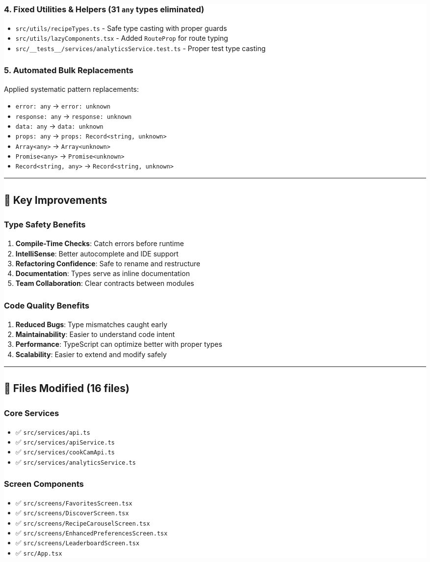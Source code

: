### 4. **Fixed Utilities & Helpers** (31 `any` types eliminated)
   - `src/utils/recipeTypes.ts` - Safe type casting with proper guards
   - `src/utils/lazyComponents.tsx` - Added `RouteProp` for route typing
   - `src/__tests__/services/analyticsService.test.ts` - Proper test type casting

### 5. **Automated Bulk Replacements**
   Applied systematic pattern replacements:
   - `error: any` → `error: unknown`
   - `response: any` → `response: unknown`  
   - `data: any` → `data: unknown`
   - `props: any` → `props: Record<string, unknown>`
   - `Array<any>` → `Array<unknown>`
   - `Promise<any>` → `Promise<unknown>`
   - `Record<string, any>` → `Record<string, unknown>`

---

## 🎯 Key Improvements

### Type Safety Benefits
1. **Compile-Time Checks**: Catch errors before runtime
2. **IntelliSense**: Better autocomplete and IDE support
3. **Refactoring Confidence**: Safe to rename and restructure
4. **Documentation**: Types serve as inline documentation
5. **Team Collaboration**: Clear contracts between modules

### Code Quality Benefits
1. **Reduced Bugs**: Type mismatches caught early
2. **Maintainability**: Easier to understand code intent
3. **Performance**: TypeScript can optimize better with proper types
4. **Scalability**: Easier to extend and modify safely

---

## 📁 Files Modified (16 files)

### Core Services
- ✅ `src/services/api.ts`
- ✅ `src/services/apiService.ts`
- ✅ `src/services/cookCamApi.ts`
- ✅ `src/services/analyticsService.ts`

### Screen Components  
- ✅ `src/screens/FavoritesScreen.tsx`
- ✅ `src/screens/DiscoverScreen.tsx`
- ✅ `src/screens/RecipeCarouselScreen.tsx`
- ✅ `src/screens/EnhancedPreferencesScreen.tsx`
- ✅ `src/screens/LeaderboardScreen.tsx`
- ✅ `src/App.tsx`
